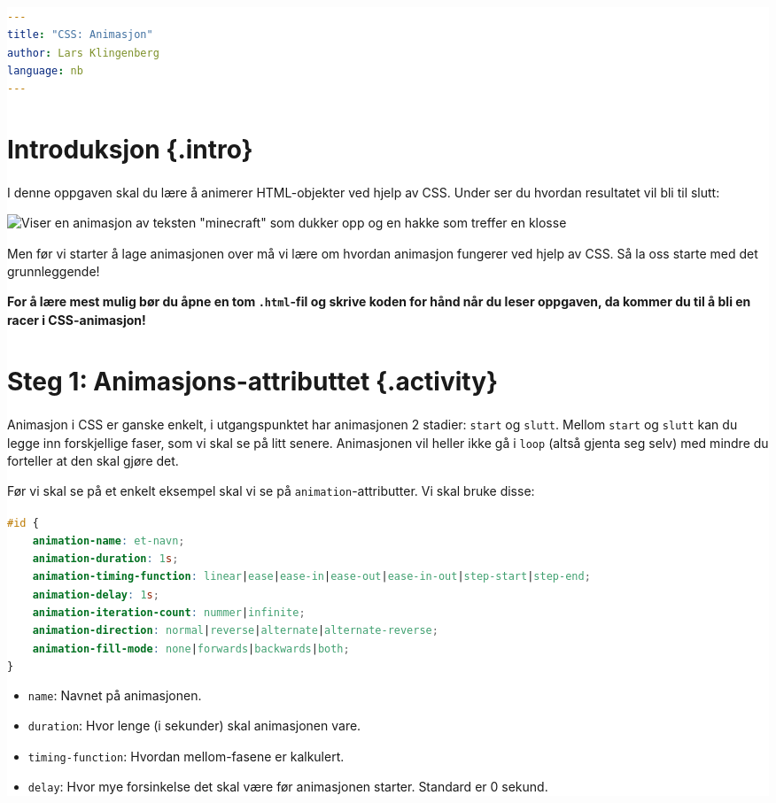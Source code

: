 ```yaml
---
title: "CSS: Animasjon"
author: Lars Klingenberg
language: nb
---
```



# Introduksjon {.intro}

I denne oppgaven skal du lære å animerer HTML-objekter ved hjelp av CSS. Under
ser du hvordan resultatet vil bli til slutt:

![Viser en animasjon av teksten "minecraft" som dukker opp og en hakke som
treffer en klosse](ressurser/out.gif)

Men før vi starter å lage animasjonen over må vi lære om hvordan animasjon
fungerer ved hjelp av CSS. Så la oss starte med det grunnleggende!

__For å lære mest mulig bør du åpne en tom `.html`-fil og skrive koden for hånd
når du leser oppgaven, da kommer du til å bli en racer i CSS-animasjon!__


# Steg 1: Animasjons-attributtet {.activity}

Animasjon i CSS er ganske enkelt, i utgangspunktet har animasjonen 2 stadier:
`start` og `slutt`. Mellom `start` og `slutt` kan du legge inn forskjellige
faser, som vi skal se på litt senere. Animasjonen vil heller ikke gå i `loop`
(altså gjenta seg selv) med mindre du forteller at den skal gjøre det.

Før vi skal se på et enkelt eksempel skal vi se på `animation`-attributter. Vi
skal bruke disse:

```css
#id {
    animation-name: et-navn;
    animation-duration: 1s;
    animation-timing-function: linear|ease|ease-in|ease-out|ease-in-out|step-start|step-end;
    animation-delay: 1s;
    animation-iteration-count: nummer|infinite;
    animation-direction: normal|reverse|alternate|alternate-reverse;
    animation-fill-mode: none|forwards|backwards|both;
}
```

- `name`: Navnet på animasjonen.

- `duration`: Hvor lenge (i sekunder) skal animasjonen vare.

- `timing-function`: Hvordan mellom-fasene er kalkulert.

- `delay`: Hvor mye forsinkelse det skal være før animasjonen starter. Standard
  er 0 sekund.

